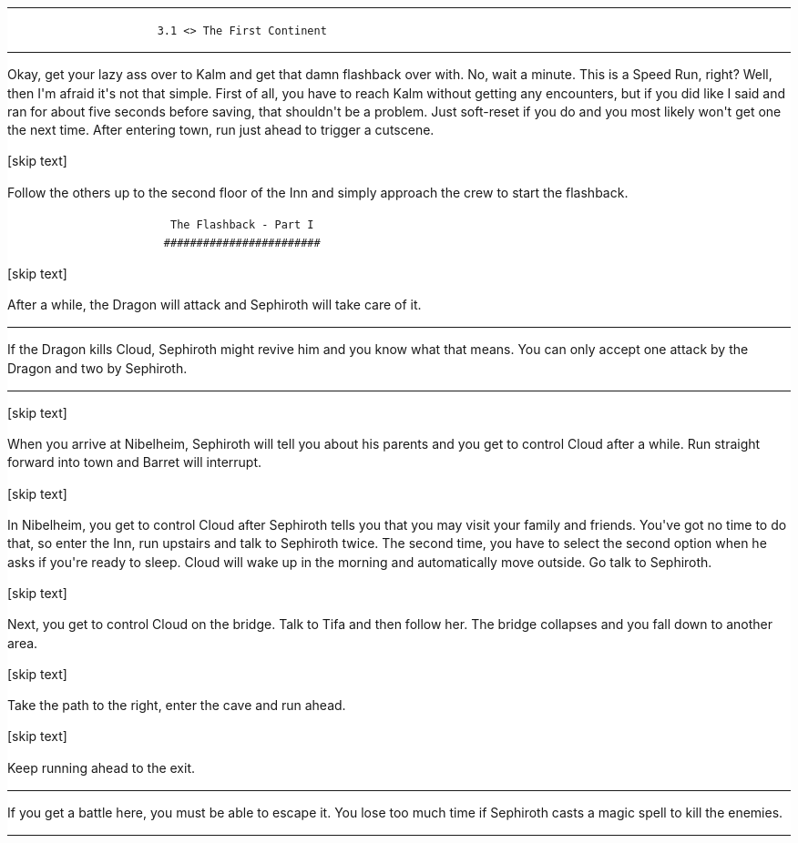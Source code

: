 
-------------------------------------------------------------------------------
                           3.1 <> The First Continent
-------------------------------------------------------------------------------
Okay, get your lazy ass over to Kalm and get that damn flashback over with. No,
wait a minute. This is a Speed Run, right? Well, then I'm afraid it's not that
simple. First of all, you have to reach Kalm without getting any encounters,
but if you did like I said and ran for about five seconds before saving, that
shouldn't be a problem. Just soft-reset if you do and you most likely won't get
one the next time. After entering town, run just ahead to trigger a cutscene.

[skip text]

Follow the others up to the second floor of the Inn and simply approach the
crew to start the flashback.



                             The Flashback - Part I
                            ########################

[skip text]

After a while, the Dragon will attack and Sephiroth will take care of it.

*******************************************************************************
If the Dragon kills Cloud, Sephiroth might revive him and you know what that
means. You can only accept one attack by the Dragon and two by Sephiroth.
*******************************************************************************

[skip text]

When you arrive at Nibelheim, Sephiroth will tell you about his parents and you
get to control Cloud after a while. Run straight forward into town and Barret
will interrupt.

[skip text]

In Nibelheim, you get to control Cloud after Sephiroth tells you that you may
visit your family and friends. You've got no time to do that, so enter the Inn,
run upstairs and talk to Sephiroth twice. The second time, you have to select
the second option when he asks if you're ready to sleep. Cloud will wake up in
the morning and automatically move outside. Go talk to Sephiroth.

[skip text]

Next, you get to control Cloud on the bridge. Talk to Tifa and then follow her.
The bridge collapses and you fall down to another area.

[skip text]

Take the path to the right, enter the cave and run ahead.

[skip text]

Keep running ahead to the exit.

*******************************************************************************
If you get a battle here, you must be able to escape it. You lose too much time
if Sephiroth casts a magic spell to kill the enemies.
*******************************************************************************
